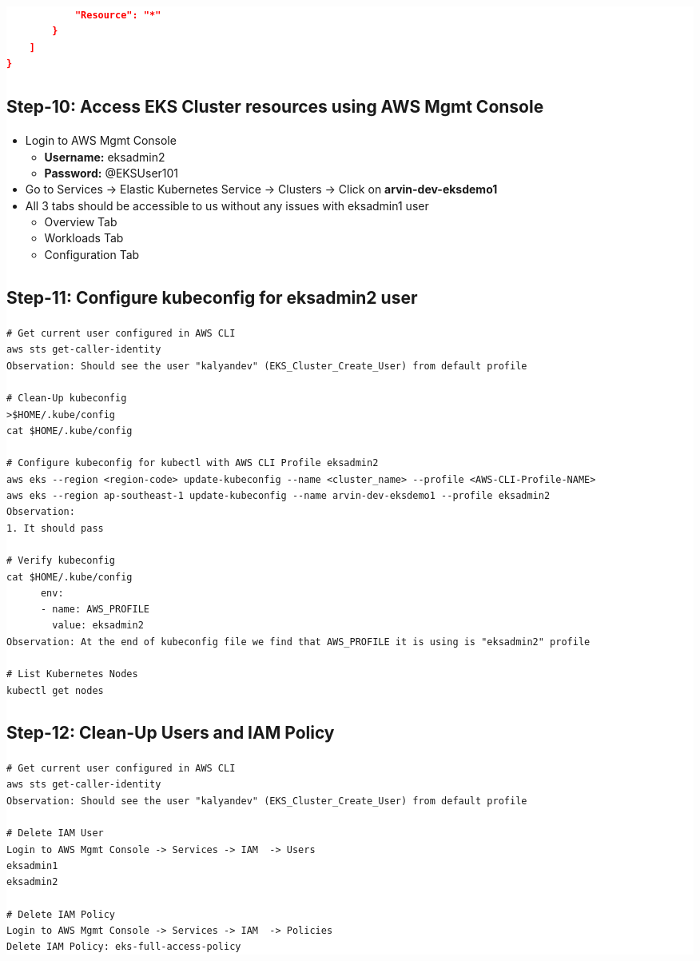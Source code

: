 ```json
            "Resource": "*"
        }
    ]
}         
```

## Step-10: Access EKS Cluster resources using AWS Mgmt Console
- Login to AWS Mgmt Console
  - **Username:** eksadmin2
  - **Password:** @EKSUser101
- Go to Services -> Elastic Kubernetes Service -> Clusters -> Click on **arvin-dev-eksdemo1**
- All 3 tabs should be accessible to us without any issues with eksadmin1 user
  - Overview Tab
  - Workloads Tab
  - Configuration Tab

## Step-11: Configure kubeconfig for eksadmin2 user
```t
# Get current user configured in AWS CLI
aws sts get-caller-identity
Observation: Should see the user "kalyandev" (EKS_Cluster_Create_User) from default profile

# Clean-Up kubeconfig
>$HOME/.kube/config
cat $HOME/.kube/config

# Configure kubeconfig for kubectl with AWS CLI Profile eksadmin2
aws eks --region <region-code> update-kubeconfig --name <cluster_name> --profile <AWS-CLI-Profile-NAME>
aws eks --region ap-southeast-1 update-kubeconfig --name arvin-dev-eksdemo1 --profile eksadmin2
Observation:
1. It should pass

# Verify kubeconfig 
cat $HOME/.kube/config
      env:
      - name: AWS_PROFILE
        value: eksadmin2
Observation: At the end of kubeconfig file we find that AWS_PROFILE it is using is "eksadmin2" profile  

# List Kubernetes Nodes
kubectl get nodes
```
## Step-12: Clean-Up Users and IAM Policy
```t
# Get current user configured in AWS CLI
aws sts get-caller-identity
Observation: Should see the user "kalyandev" (EKS_Cluster_Create_User) from default profile

# Delete IAM User
Login to AWS Mgmt Console -> Services -> IAM  -> Users
eksadmin1
eksadmin2

# Delete IAM Policy
Login to AWS Mgmt Console -> Services -> IAM  -> Policies
Delete IAM Policy: eks-full-access-policy
```